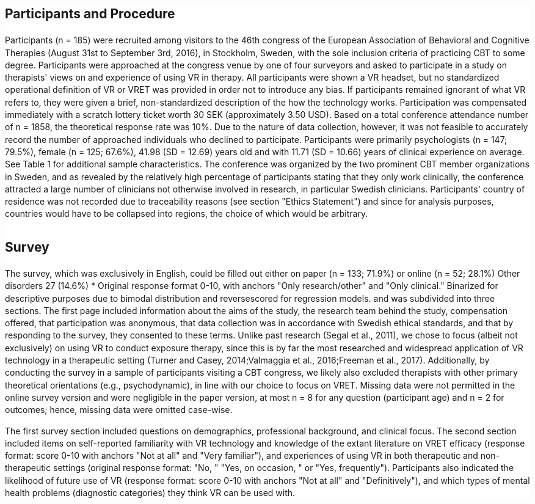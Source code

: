 
## Participants and Procedure

Participants (n = 185) were recruited among visitors to the 46th congress of the European Association of Behavioral and Cognitive Therapies (August 31st to September 3rd, 2016), in Stockholm, Sweden, with the sole inclusion criteria of practicing CBT to some degree. Participants were approached at the congress venue by one of four surveyors and asked to participate in a study on therapists' views on and experience of using VR in therapy. All participants were shown a VR headset, but no standardized operational definition of VR or VRET was provided in order not to introduce any bias. If participants remained ignorant of what VR refers to, they were given a brief, non-standardized description of the how the technology works. Participation was compensated immediately with a scratch lottery ticket worth 30 SEK (approximately 3.50 USD). Based on a total conference attendance number of n = 1858, the theoretical response rate was 10%. Due to the nature of data collection, however, it was not feasible to accurately record the number of approached individuals who declined to participate. Participants were primarily psychologists (n = 147; 79.5%), female (n = 125; 67.6%), 41.98 (SD = 12.69) years old and with 11.71 (SD = 10.66) years of clinical experience on average. See Table 1 for additional sample characteristics. The conference was organized by the two prominent CBT member organizations in Sweden, and as revealed by the relatively high percentage of participants stating that they only work clinically, the conference attracted a large number of clinicians not otherwise involved in research, in particular Swedish clinicians. Participants' country of residence was not recorded due to traceability reasons (see section "Ethics Statement") and since for analysis purposes, countries would have to be collapsed into regions, the choice of which would be arbitrary.


## Survey

The survey, which was exclusively in English, could be filled out either on paper (n = 133; 71.9%) or online (n = 52; 28.1%) Other disorders 27 (14.6%) * Original response format 0-10, with anchors "Only research/other" and "Only clinical." Binarized for descriptive purposes due to bimodal distribution and reversescored for regression models. and was subdivided into three sections. The first page included information about the aims of the study, the research team behind the study, compensation offered, that participation was anonymous, that data collection was in accordance with Swedish ethical standards, and that by responding to the survey, they consented to these terms. Unlike past research (Segal et al., 2011), we chose to focus (albeit not exclusively) on using VR to conduct exposure therapy, since this is by far the most researched and widespread application of VR technology in a therapeutic setting (Turner and Casey, 2014;Valmaggia et al., 2016;Freeman et al., 2017). Additionally, by conducting the survey in a sample of participants visiting a CBT congress, we likely also excluded therapists with other primary theoretical orientations (e.g., psychodynamic), in line with our choice to focus on VRET. Missing data were not permitted in the online survey version and were negligible in the paper version, at most n = 8 for any question (participant age) and n = 2 for outcomes; hence, missing data were omitted case-wise.

The first survey section included questions on demographics, professional background, and clinical focus. The second section included items on self-reported familiarity with VR technology and knowledge of the extant literature on VRET efficacy (response format: score 0-10 with anchors "Not at all" and "Very familiar"), and experiences of using VR in both therapeutic and non-therapeutic settings (original response format: "No, " "Yes, on occasion, " or "Yes, frequently"). Participants also indicated the likelihood of future use of VR (response format: score 0-10 with anchors "Not at all" and "Definitively"), and which types of mental health problems (diagnostic categories) they think VR can be used with.
